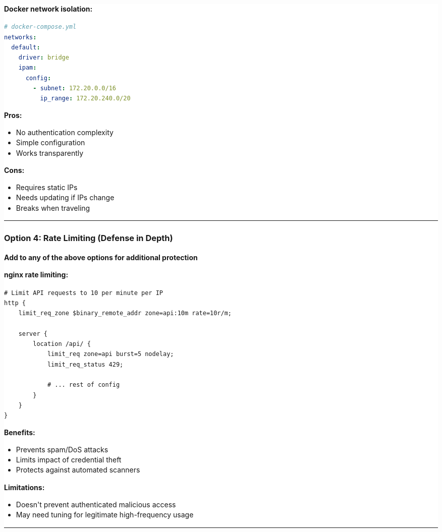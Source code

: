 **Docker network isolation:**
```yaml
# docker-compose.yml
networks:
  default:
    driver: bridge
    ipam:
      config:
        - subnet: 172.20.0.0/16
          ip_range: 172.20.240.0/20
```

**Pros:**
- No authentication complexity
- Simple configuration
- Works transparently

**Cons:**
- Requires static IPs
- Needs updating if IPs change
- Breaks when traveling

---

### Option 4: Rate Limiting (Defense in Depth)

**Add to any of the above options for additional protection**

**nginx rate limiting:**
```nginx
# Limit API requests to 10 per minute per IP
http {
    limit_req_zone $binary_remote_addr zone=api:10m rate=10r/m;

    server {
        location /api/ {
            limit_req zone=api burst=5 nodelay;
            limit_req_status 429;

            # ... rest of config
        }
    }
}
```

**Benefits:**
- Prevents spam/DoS attacks
- Limits impact of credential theft
- Protects against automated scanners

**Limitations:**
- Doesn't prevent authenticated malicious access
- May need tuning for legitimate high-frequency usage

---
